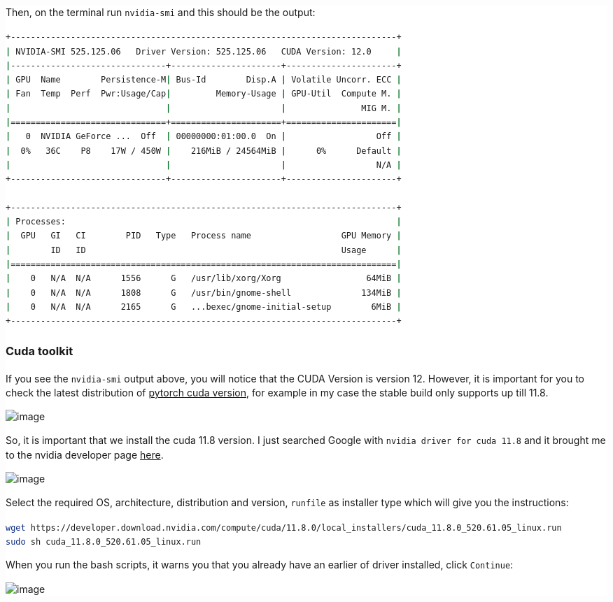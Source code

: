Then, on the terminal run `nvidia-smi` and this should be the output:

```bash
+-----------------------------------------------------------------------------+
| NVIDIA-SMI 525.125.06   Driver Version: 525.125.06   CUDA Version: 12.0     |
|-------------------------------+----------------------+----------------------+
| GPU  Name        Persistence-M| Bus-Id        Disp.A | Volatile Uncorr. ECC |
| Fan  Temp  Perf  Pwr:Usage/Cap|         Memory-Usage | GPU-Util  Compute M. |
|                               |                      |               MIG M. |
|===============================+======================+======================|
|   0  NVIDIA GeForce ...  Off  | 00000000:01:00.0  On |                  Off |
|  0%   36C    P8    17W / 450W |    216MiB / 24564MiB |      0%      Default |
|                               |                      |                  N/A |
+-------------------------------+----------------------+----------------------+

+-----------------------------------------------------------------------------+
| Processes:                                                                  |
|  GPU   GI   CI        PID   Type   Process name                  GPU Memory |
|        ID   ID                                                   Usage      |
|=============================================================================|
|    0   N/A  N/A      1556      G   /usr/lib/xorg/Xorg                 64MiB |
|    0   N/A  N/A      1808      G   /usr/bin/gnome-shell              134MiB |
|    0   N/A  N/A      2165      G   ...bexec/gnome-initial-setup        6MiB |
+-----------------------------------------------------------------------------+
```

### Cuda toolkit

If you see the `nvidia-smi` output above, you will notice that the CUDA Version is version 12. However, it is important for you to check the latest distribution of [pytorch cuda version](https://pytorch.org/get-started/locally/), for example in my case the stable build only supports up till 11.8.

![image](../../../assets/posts/dlrig/pytorch_site.png)

So, it is important that we install the cuda 11.8 version. I just searched Google with `nvidia driver for cuda 11.8` and it brought me to the nvidia developer page [here](https://developer.nvidia.com/cuda-11-8-0-download-archive?target_os=Linux&target_arch=x86_64&Distribution=Ubuntu&target_version=22.04&target_type=runfile_local). 

![image](../../../assets/posts/dlrig/nvidia.png)

Select the required OS, architecture, distribution and version, `runfile` as installer type which will give you the instructions:

```bash
wget https://developer.download.nvidia.com/compute/cuda/11.8.0/local_installers/cuda_11.8.0_520.61.05_linux.run
sudo sh cuda_11.8.0_520.61.05_linux.run
```

When you run the bash scripts, it warns you that you already have an earlier of driver installed, click `Continue`:

![image](../../../assets/posts/dlrig/install1.png)
